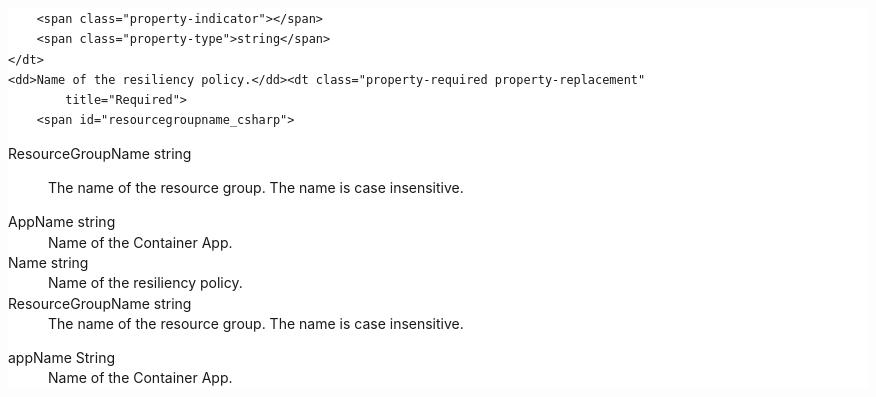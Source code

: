         <span class="property-indicator"></span>
        <span class="property-type">string</span>
    </dt>
    <dd>Name of the resiliency policy.</dd><dt class="property-required property-replacement"
            title="Required">
        <span id="resourcegroupname_csharp">
<a data-swiftype-name="resource-property" data-swiftype-type="text" href="#resourcegroupname_csharp" style="color: inherit; text-decoration: inherit;">Resource<wbr>Group<wbr>Name</a>
</span>
        <span class="property-indicator"></span>
        <span class="property-type">string</span>
    </dt>
    <dd>The name of the resource group. The name is case insensitive.</dd></dl>
</pulumi-choosable>
</div>

<div>
<pulumi-choosable type="language" values="go">
<dl class="resources-properties"><dt class="property-required property-replacement"
            title="Required">
        <span id="appname_go">
<a data-swiftype-name="resource-property" data-swiftype-type="text" href="#appname_go" style="color: inherit; text-decoration: inherit;">App<wbr>Name</a>
</span>
        <span class="property-indicator"></span>
        <span class="property-type">string</span>
    </dt>
    <dd>Name of the Container App.</dd><dt class="property-required property-replacement"
            title="Required">
        <span id="name_go">
<a data-swiftype-name="resource-property" data-swiftype-type="text" href="#name_go" style="color: inherit; text-decoration: inherit;">Name</a>
</span>
        <span class="property-indicator"></span>
        <span class="property-type">string</span>
    </dt>
    <dd>Name of the resiliency policy.</dd><dt class="property-required property-replacement"
            title="Required">
        <span id="resourcegroupname_go">
<a data-swiftype-name="resource-property" data-swiftype-type="text" href="#resourcegroupname_go" style="color: inherit; text-decoration: inherit;">Resource<wbr>Group<wbr>Name</a>
</span>
        <span class="property-indicator"></span>
        <span class="property-type">string</span>
    </dt>
    <dd>The name of the resource group. The name is case insensitive.</dd></dl>
</pulumi-choosable>
</div>

<div>
<pulumi-choosable type="language" values="java">
<dl class="resources-properties"><dt class="property-required property-replacement"
            title="Required">
        <span id="appname_java">
<a data-swiftype-name="resource-property" data-swiftype-type="text" href="#appname_java" style="color: inherit; text-decoration: inherit;">app<wbr>Name</a>
</span>
        <span class="property-indicator"></span>
        <span class="property-type">String</span>
    </dt>
    <dd>Name of the Container App.</dd><dt class="property-required property-replacement"
            title="Required">
        <span id="name_java">